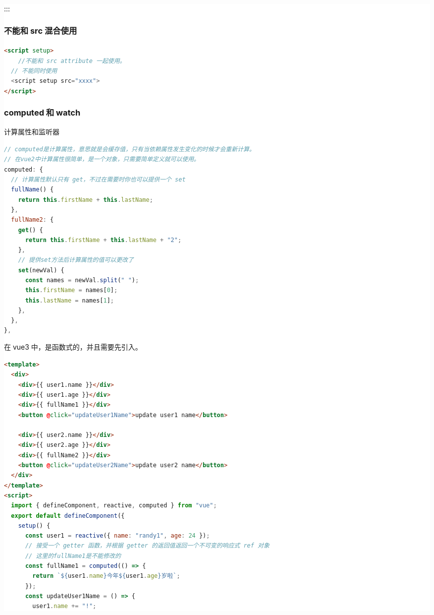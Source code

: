 :::

### 不能和 src 混合使用

```html
<script setup>
    //不能和 src attribute 一起使用。
  // 不能同时使用
  <script setup src="xxxx">
</script>
```

### computed 和 watch

计算属性和监听器

```js
// computed是计算属性，意思就是会缓存值，只有当依赖属性发生变化的时候才会重新计算。
// 在vue2中计算属性很简单，是一个对象，只需要简单定义就可以使用。
computed: {
  // 计算属性默认只有 get，不过在需要时你也可以提供一个 set
  fullName() {
    return this.firstName + this.lastName;
  },
  fullName2: {
    get() {
      return this.firstName + this.lastName + "2";
    },
    // 提供set方法后计算属性的值可以更改了
    set(newVal) {
      const names = newVal.split(" ");
      this.firstName = names[0];
      this.lastName = names[1];
    },
  },
},
```

在 vue3 中，是函数式的，并且需要先引入。

```html
<template>
  <div>
    <div>{{ user1.name }}</div>
    <div>{{ user1.age }}</div>
    <div>{{ fullName1 }}</div>
    <button @click="updateUser1Name">update user1 name</button>

    <div>{{ user2.name }}</div>
    <div>{{ user2.age }}</div>
    <div>{{ fullName2 }}</div>
    <button @click="updateUser2Name">update user2 name</button>
  </div>
</template>
<script>
  import { defineComponent, reactive, computed } from "vue";
  export default defineComponent({
    setup() {
      const user1 = reactive({ name: "randy1", age: 24 });
      // 接受一个 getter 函数，并根据 getter 的返回值返回一个不可变的响应式 ref 对象
      // 这里的fullName1是不能修改的
      const fullName1 = computed(() => {
        return `${user1.name}今年${user1.age}岁啦`;
      });
      const updateUser1Name = () => {
        user1.name += "!";
```